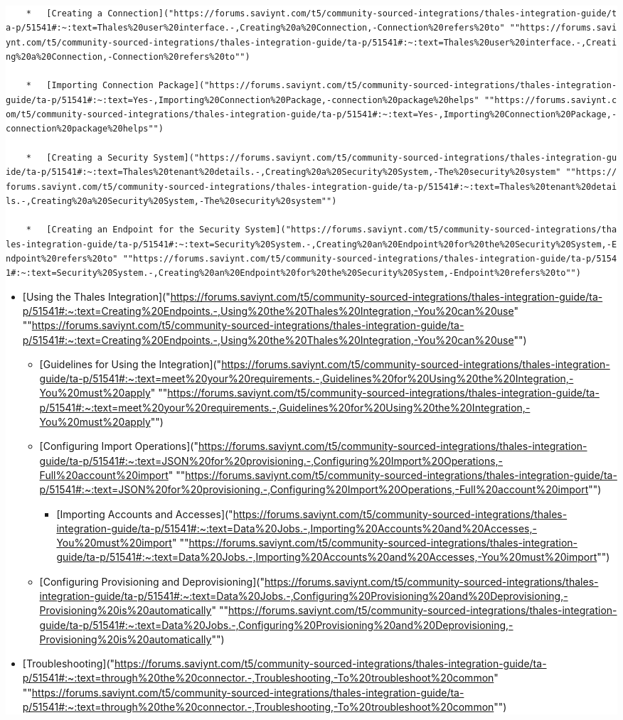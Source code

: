         *   [Creating a Connection]("https://forums.saviynt.com/t5/community-sourced-integrations/thales-integration-guide/ta-p/51541#:~:text=Thales%20user%20interface.-,Creating%20a%20Connection,-Connection%20refers%20to" ""https://forums.saviynt.com/t5/community-sourced-integrations/thales-integration-guide/ta-p/51541#:~:text=Thales%20user%20interface.-,Creating%20a%20Connection,-Connection%20refers%20to"")
            
        *   [Importing Connection Package]("https://forums.saviynt.com/t5/community-sourced-integrations/thales-integration-guide/ta-p/51541#:~:text=Yes-,Importing%20Connection%20Package,-connection%20package%20helps" ""https://forums.saviynt.com/t5/community-sourced-integrations/thales-integration-guide/ta-p/51541#:~:text=Yes-,Importing%20Connection%20Package,-connection%20package%20helps"")
            
        *   [Creating a Security System]("https://forums.saviynt.com/t5/community-sourced-integrations/thales-integration-guide/ta-p/51541#:~:text=Thales%20tenant%20details.-,Creating%20a%20Security%20System,-The%20security%20system" ""https://forums.saviynt.com/t5/community-sourced-integrations/thales-integration-guide/ta-p/51541#:~:text=Thales%20tenant%20details.-,Creating%20a%20Security%20System,-The%20security%20system"")
            
        *   [Creating an Endpoint for the Security System]("https://forums.saviynt.com/t5/community-sourced-integrations/thales-integration-guide/ta-p/51541#:~:text=Security%20System.-,Creating%20an%20Endpoint%20for%20the%20Security%20System,-Endpoint%20refers%20to" ""https://forums.saviynt.com/t5/community-sourced-integrations/thales-integration-guide/ta-p/51541#:~:text=Security%20System.-,Creating%20an%20Endpoint%20for%20the%20Security%20System,-Endpoint%20refers%20to"")
            
*   [Using the Thales Integration]("https://forums.saviynt.com/t5/community-sourced-integrations/thales-integration-guide/ta-p/51541#:~:text=Creating%20Endpoints.-,Using%20the%20Thales%20Integration,-You%20can%20use" ""https://forums.saviynt.com/t5/community-sourced-integrations/thales-integration-guide/ta-p/51541#:~:text=Creating%20Endpoints.-,Using%20the%20Thales%20Integration,-You%20can%20use"")
    
    *   [Guidelines for Using the Integration]("https://forums.saviynt.com/t5/community-sourced-integrations/thales-integration-guide/ta-p/51541#:~:text=meet%20your%20requirements.-,Guidelines%20for%20Using%20the%20Integration,-You%20must%20apply" ""https://forums.saviynt.com/t5/community-sourced-integrations/thales-integration-guide/ta-p/51541#:~:text=meet%20your%20requirements.-,Guidelines%20for%20Using%20the%20Integration,-You%20must%20apply"")
        
    *   [Configuring Import Operations]("https://forums.saviynt.com/t5/community-sourced-integrations/thales-integration-guide/ta-p/51541#:~:text=JSON%20for%20provisioning.-,Configuring%20Import%20Operations,-Full%20account%20import" ""https://forums.saviynt.com/t5/community-sourced-integrations/thales-integration-guide/ta-p/51541#:~:text=JSON%20for%20provisioning.-,Configuring%20Import%20Operations,-Full%20account%20import"")
        
        *   [Importing Accounts and Accesses]("https://forums.saviynt.com/t5/community-sourced-integrations/thales-integration-guide/ta-p/51541#:~:text=Data%20Jobs.-,Importing%20Accounts%20and%20Accesses,-You%20must%20import" ""https://forums.saviynt.com/t5/community-sourced-integrations/thales-integration-guide/ta-p/51541#:~:text=Data%20Jobs.-,Importing%20Accounts%20and%20Accesses,-You%20must%20import"")
            
    *   [Configuring Provisioning and Deprovisioning]("https://forums.saviynt.com/t5/community-sourced-integrations/thales-integration-guide/ta-p/51541#:~:text=Data%20Jobs.-,Configuring%20Provisioning%20and%20Deprovisioning,-Provisioning%20is%20automatically" ""https://forums.saviynt.com/t5/community-sourced-integrations/thales-integration-guide/ta-p/51541#:~:text=Data%20Jobs.-,Configuring%20Provisioning%20and%20Deprovisioning,-Provisioning%20is%20automatically"")
        
*   [Troubleshooting]("https://forums.saviynt.com/t5/community-sourced-integrations/thales-integration-guide/ta-p/51541#:~:text=through%20the%20connector.-,Troubleshooting,-To%20troubleshoot%20common" ""https://forums.saviynt.com/t5/community-sourced-integrations/thales-integration-guide/ta-p/51541#:~:text=through%20the%20connector.-,Troubleshooting,-To%20troubleshoot%20common"")
    